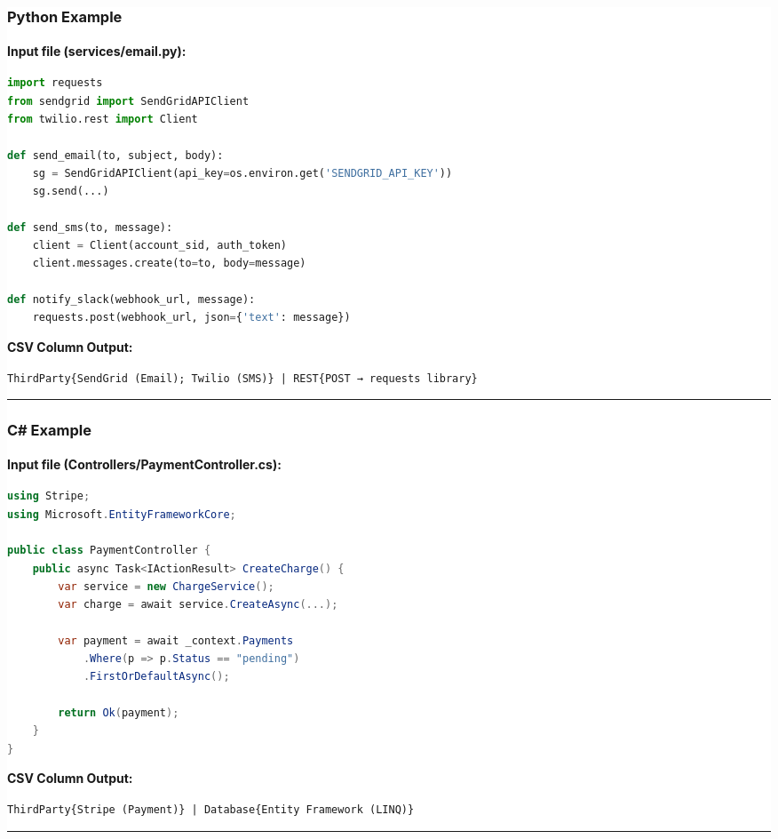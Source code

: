 
### Python Example

**Input file (services/email.py):**
```python
import requests
from sendgrid import SendGridAPIClient
from twilio.rest import Client

def send_email(to, subject, body):
    sg = SendGridAPIClient(api_key=os.environ.get('SENDGRID_API_KEY'))
    sg.send(...)

def send_sms(to, message):
    client = Client(account_sid, auth_token)
    client.messages.create(to=to, body=message)

def notify_slack(webhook_url, message):
    requests.post(webhook_url, json={'text': message})
```

**CSV Column Output:**
```
ThirdParty{SendGrid (Email); Twilio (SMS)} | REST{POST → requests library}
```

---

### C# Example

**Input file (Controllers/PaymentController.cs):**
```csharp
using Stripe;
using Microsoft.EntityFrameworkCore;

public class PaymentController {
    public async Task<IActionResult> CreateCharge() {
        var service = new ChargeService();
        var charge = await service.CreateAsync(...);
        
        var payment = await _context.Payments
            .Where(p => p.Status == "pending")
            .FirstOrDefaultAsync();
            
        return Ok(payment);
    }
}
```

**CSV Column Output:**
```
ThirdParty{Stripe (Payment)} | Database{Entity Framework (LINQ)}
```

---
